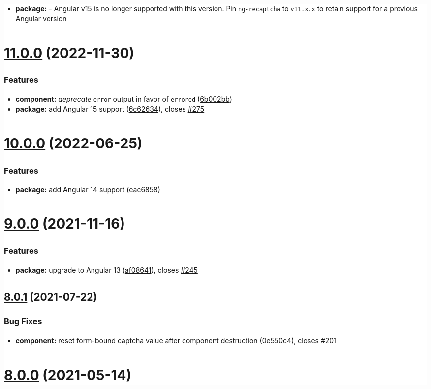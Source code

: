 - **package:** - Angular v15 is no longer supported with this version. Pin `ng-recaptcha` to `v11.x.x` to retain support for a previous Angular version

<a name="11.0.0"></a>

# [11.0.0](https://github.com/DethAriel/ng-recaptcha/compare/v10.0.0...v11.0.0) (2022-11-30)

### Features

- **component:** _deprecate_ `error` output in favor of `errored` ([6b002bb](https://github.com/DethAriel/ng-recaptcha/commit/6b002bb))
- **package:** add Angular 15 support ([6c62634](https://github.com/DethAriel/ng-recaptcha/commit/6c62634)), closes [#275](https://github.com/DethAriel/ng-recaptcha/issues/275)

<a name="10.0.0"></a>

# [10.0.0](https://github.com/DethAriel/ng-recaptcha/compare/v9.0.0...v10.0.0) (2022-06-25)

### Features

- **package:** add Angular 14 support ([eac6858](https://github.com/DethAriel/ng-recaptcha/commit/eac6858))

<a name="9.0.0"></a>

# [9.0.0](https://github.com/DethAriel/ng-recaptcha/compare/v7.0.2...v9.0.0) (2021-11-16)

### Features

- **package:** upgrade to Angular 13 ([af08641](https://github.com/DethAriel/ng-recaptcha/commit/af08641)), closes [#245](https://github.com/DethAriel/ng-recaptcha/issues/245)

<a name="8.0.1"></a>

## [8.0.1](https://github.com/DethAriel/ng-recaptcha/compare/v8.0.0...v8.0.1) (2021-07-22)

### Bug Fixes

- **component:** reset form-bound captcha value after component destruction ([0e550c4](https://github.com/DethAriel/ng-recaptcha/commit/0e550c4)), closes [#201](https://github.com/DethAriel/ng-recaptcha/issues/201)

<a name="8.0.0"></a>

# [8.0.0](https://github.com/DethAriel/ng-recaptcha/compare/v7.0.1...v8.0.0) (2021-05-14)
